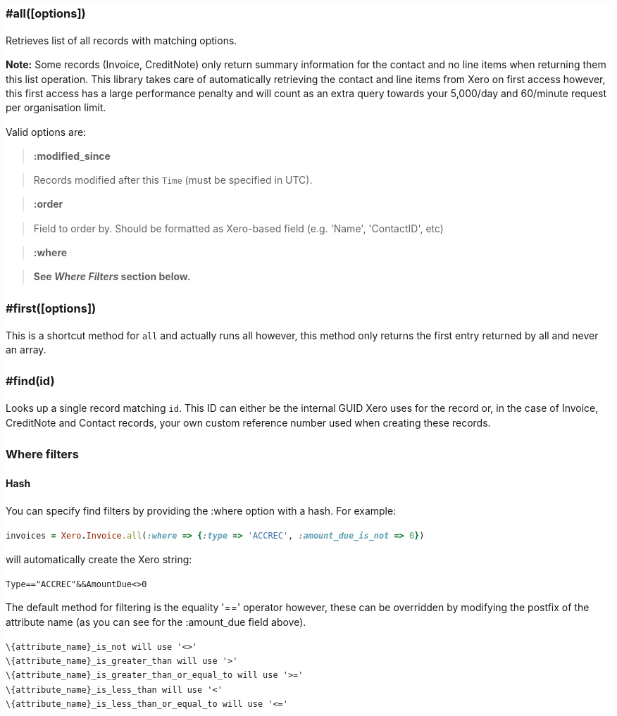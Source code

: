 ### \#all([options])

Retrieves list of all records with matching options. 

**Note:** Some records (Invoice, CreditNote) only return summary information for the contact and no line items
when returning them this list operation. This library takes care of automatically retrieving the 
contact and line items from Xero on first access however, this first access has a large performance penalty
and will count as an extra query towards your 5,000/day and 60/minute request per organisation limit.

Valid options are:

> **:modified\_since**

> Records modified after this `Time` (must be specified in UTC).

> **:order**

> Field to order by. Should be formatted as Xero-based field (e.g. 'Name', 'ContactID', etc)

> **:where**

> __See *Where Filters* section below.__

### \#first([options])

This is a shortcut method for `all` and actually runs all however, this method only returns the
first entry returned by all and never an array.

### \#find(id)

Looks up a single record matching `id`. This ID can either be the internal GUID Xero uses for the record
or, in the case of Invoice, CreditNote and Contact records, your own custom reference number used when
creating these records.

### Where filters

#### Hash

You can specify find filters by providing the :where option with a hash. For example:

```ruby
invoices = Xero.Invoice.all(:where => {:type => 'ACCREC', :amount_due_is_not => 0})
```
	
will automatically create the Xero string:

	Type=="ACCREC"&&AmountDue<>0
	
The default method for filtering is the equality '==' operator however, these can be overridden
by modifying the postfix of the attribute name (as you can see for the :amount\_due field above).

	\{attribute_name}_is_not will use '<>'
	\{attribute_name}_is_greater_than will use '>'
	\{attribute_name}_is_greater_than_or_equal_to will use '>='
	\{attribute_name}_is_less_than will use '<'
	\{attribute_name}_is_less_than_or_equal_to will use '<='
	
